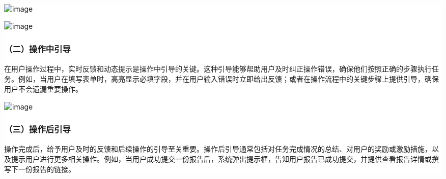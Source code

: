 ![image](https://prod-files-secure.s3.us-west-2.amazonaws.com/a7a0cc5a-89b9-4cda-8686-1fba0ca52f40/11ef7a10-fb97-4df8-a35a-59892a71233a/image.png?X-Amz-Algorithm=AWS4-HMAC-SHA256&X-Amz-Content-Sha256=UNSIGNED-PAYLOAD&X-Amz-Credential=ASIAZI2LB466RDWEUUHA%2F20250215%2Fus-west-2%2Fs3%2Faws4_request&X-Amz-Date=20250215T141510Z&X-Amz-Expires=3600&X-Amz-Security-Token=IQoJb3JpZ2luX2VjEBsaCXVzLXdlc3QtMiJIMEYCIQDm%2Fpb%2FrOJpxA2cfk23tW6YR%2F7E2bI%2FyFxyJT8kaFyizQIhAJFWh%2BYJ1emZzGxXaXetjCsgLibl5qUNLKegh5LvlokiKv8DCEQQABoMNjM3NDIzMTgzODA1Igz0QfrTiCj2B2I2Dqsq3APPRkYHVdv2HY3loSygHoIeo%2BXk0zzKxXduxqpJ9bHFHmNZQaK9Wnj1mMF6Q%2BDFg7LqbGZxjoM4krHZNneymH%2FP3XbEfbAxDLK8eT2rXON%2BbCNvid4dsfBQztKZVEMcFqKNyhs5rflQ9pCCnmEme8sXmmLX9%2FPIZLir%2FaZr2R%2FPajC28eawYAVq80oq%2B6WKB5Xg9SB8m%2BxbHJouu5JIMnejAG811uLqMCkekVF4N5I8EuTJSncaeYdAZlB3q0nOe9LBNoK%2F%2FYZDpy%2B2PIGSGfrPYmYjPSO2D%2B3SQ829Zd2oT2wQGjHdIgpLORIRAUHd%2FoS%2BkbRhC%2BAAFxqt3lzeP8WJy4B7BWwPkXs8oiSyTKy7z5fgdT%2BS8GVsqb4KYk0zcbWxNvAhW%2BdGlXW2JoIERDv6S1oNTb%2BqeNxSGnJi1Zdpf5TZmwBcyjE64KY%2FxpObzRd23TG8BhyFrKHOZqLUUQSdeznPJsm0m01p%2FY%2FZE%2FOeBoHP4AmF7VzeNaOhFESivk1v3M88449LwploKtnVFgSHXxyspGiNTdJU3p3TG539bPbGe6x6Z5wuVPi%2B7g%2FOvVZ%2Fho5QBunqhMT%2Fc1%2FBXRf1YyieaUJTpC0dBtFOUXMFZlFl6zJfQj8oPkQsrjC%2B7cG9BjqkAYQ4pggyQ7Or9LUDuvxfF0EMqI2tQUI4uRoaaMyfIspuTbkSX4Ym080FdUwFwkBoq5QvhMwz7sZ3qmWNN7lHuysj2YWo8XbU3wAiByMUP0I4HdfpOr1ChBp9MTFC3UP22GJgquijYCzqxxU%2BcHV8EE89v%2FW0Y6UUBUj2YGDex59VRGTflhCO2nxOGRlLgJtJ4oducPr0zGJSOtj5Om9VEliTbVa%2B&X-Amz-Signature=eb9e5cd5f50fb6438486f9a265a6e823c9e0a023083d4d5b27df452883d6c637&X-Amz-SignedHeaders=host&x-id=GetObject)

![image](https://prod-files-secure.s3.us-west-2.amazonaws.com/a7a0cc5a-89b9-4cda-8686-1fba0ca52f40/ceeb8bbe-4122-4c03-9b1e-a02d658efa22/image.png?X-Amz-Algorithm=AWS4-HMAC-SHA256&X-Amz-Content-Sha256=UNSIGNED-PAYLOAD&X-Amz-Credential=ASIAZI2LB466RDWEUUHA%2F20250215%2Fus-west-2%2Fs3%2Faws4_request&X-Amz-Date=20250215T141510Z&X-Amz-Expires=3600&X-Amz-Security-Token=IQoJb3JpZ2luX2VjEBsaCXVzLXdlc3QtMiJIMEYCIQDm%2Fpb%2FrOJpxA2cfk23tW6YR%2F7E2bI%2FyFxyJT8kaFyizQIhAJFWh%2BYJ1emZzGxXaXetjCsgLibl5qUNLKegh5LvlokiKv8DCEQQABoMNjM3NDIzMTgzODA1Igz0QfrTiCj2B2I2Dqsq3APPRkYHVdv2HY3loSygHoIeo%2BXk0zzKxXduxqpJ9bHFHmNZQaK9Wnj1mMF6Q%2BDFg7LqbGZxjoM4krHZNneymH%2FP3XbEfbAxDLK8eT2rXON%2BbCNvid4dsfBQztKZVEMcFqKNyhs5rflQ9pCCnmEme8sXmmLX9%2FPIZLir%2FaZr2R%2FPajC28eawYAVq80oq%2B6WKB5Xg9SB8m%2BxbHJouu5JIMnejAG811uLqMCkekVF4N5I8EuTJSncaeYdAZlB3q0nOe9LBNoK%2F%2FYZDpy%2B2PIGSGfrPYmYjPSO2D%2B3SQ829Zd2oT2wQGjHdIgpLORIRAUHd%2FoS%2BkbRhC%2BAAFxqt3lzeP8WJy4B7BWwPkXs8oiSyTKy7z5fgdT%2BS8GVsqb4KYk0zcbWxNvAhW%2BdGlXW2JoIERDv6S1oNTb%2BqeNxSGnJi1Zdpf5TZmwBcyjE64KY%2FxpObzRd23TG8BhyFrKHOZqLUUQSdeznPJsm0m01p%2FY%2FZE%2FOeBoHP4AmF7VzeNaOhFESivk1v3M88449LwploKtnVFgSHXxyspGiNTdJU3p3TG539bPbGe6x6Z5wuVPi%2B7g%2FOvVZ%2Fho5QBunqhMT%2Fc1%2FBXRf1YyieaUJTpC0dBtFOUXMFZlFl6zJfQj8oPkQsrjC%2B7cG9BjqkAYQ4pggyQ7Or9LUDuvxfF0EMqI2tQUI4uRoaaMyfIspuTbkSX4Ym080FdUwFwkBoq5QvhMwz7sZ3qmWNN7lHuysj2YWo8XbU3wAiByMUP0I4HdfpOr1ChBp9MTFC3UP22GJgquijYCzqxxU%2BcHV8EE89v%2FW0Y6UUBUj2YGDex59VRGTflhCO2nxOGRlLgJtJ4oducPr0zGJSOtj5Om9VEliTbVa%2B&X-Amz-Signature=dd623998c6701297b92d05628d45829a8d00d1fe5242924c9181754c7d8bf492&X-Amz-SignedHeaders=host&x-id=GetObject)

### （二）操作中引导

在用户操作过程中，实时反馈和动态提示是操作中引导的关键。这种引导能够帮助用户及时纠正操作错误，确保他们按照正确的步骤执行任务。例如，当用户在填写表单时，高亮显示必填字段，并在用户输入错误时立即给出反馈；或者在操作流程中的关键步骤上提供引导，确保用户不会遗漏重要操作。

![image](https://prod-files-secure.s3.us-west-2.amazonaws.com/a7a0cc5a-89b9-4cda-8686-1fba0ca52f40/8dc99af2-03c1-4873-a18b-dd3311e09f7c/image.png?X-Amz-Algorithm=AWS4-HMAC-SHA256&X-Amz-Content-Sha256=UNSIGNED-PAYLOAD&X-Amz-Credential=ASIAZI2LB466RDWEUUHA%2F20250215%2Fus-west-2%2Fs3%2Faws4_request&X-Amz-Date=20250215T141510Z&X-Amz-Expires=3600&X-Amz-Security-Token=IQoJb3JpZ2luX2VjEBsaCXVzLXdlc3QtMiJIMEYCIQDm%2Fpb%2FrOJpxA2cfk23tW6YR%2F7E2bI%2FyFxyJT8kaFyizQIhAJFWh%2BYJ1emZzGxXaXetjCsgLibl5qUNLKegh5LvlokiKv8DCEQQABoMNjM3NDIzMTgzODA1Igz0QfrTiCj2B2I2Dqsq3APPRkYHVdv2HY3loSygHoIeo%2BXk0zzKxXduxqpJ9bHFHmNZQaK9Wnj1mMF6Q%2BDFg7LqbGZxjoM4krHZNneymH%2FP3XbEfbAxDLK8eT2rXON%2BbCNvid4dsfBQztKZVEMcFqKNyhs5rflQ9pCCnmEme8sXmmLX9%2FPIZLir%2FaZr2R%2FPajC28eawYAVq80oq%2B6WKB5Xg9SB8m%2BxbHJouu5JIMnejAG811uLqMCkekVF4N5I8EuTJSncaeYdAZlB3q0nOe9LBNoK%2F%2FYZDpy%2B2PIGSGfrPYmYjPSO2D%2B3SQ829Zd2oT2wQGjHdIgpLORIRAUHd%2FoS%2BkbRhC%2BAAFxqt3lzeP8WJy4B7BWwPkXs8oiSyTKy7z5fgdT%2BS8GVsqb4KYk0zcbWxNvAhW%2BdGlXW2JoIERDv6S1oNTb%2BqeNxSGnJi1Zdpf5TZmwBcyjE64KY%2FxpObzRd23TG8BhyFrKHOZqLUUQSdeznPJsm0m01p%2FY%2FZE%2FOeBoHP4AmF7VzeNaOhFESivk1v3M88449LwploKtnVFgSHXxyspGiNTdJU3p3TG539bPbGe6x6Z5wuVPi%2B7g%2FOvVZ%2Fho5QBunqhMT%2Fc1%2FBXRf1YyieaUJTpC0dBtFOUXMFZlFl6zJfQj8oPkQsrjC%2B7cG9BjqkAYQ4pggyQ7Or9LUDuvxfF0EMqI2tQUI4uRoaaMyfIspuTbkSX4Ym080FdUwFwkBoq5QvhMwz7sZ3qmWNN7lHuysj2YWo8XbU3wAiByMUP0I4HdfpOr1ChBp9MTFC3UP22GJgquijYCzqxxU%2BcHV8EE89v%2FW0Y6UUBUj2YGDex59VRGTflhCO2nxOGRlLgJtJ4oducPr0zGJSOtj5Om9VEliTbVa%2B&X-Amz-Signature=52b748e2772693c2f16753dacf2b772cda4bdab23998fb27d6465aff23ebd69e&X-Amz-SignedHeaders=host&x-id=GetObject)

### （三）操作后引导

操作完成后，给予用户及时的反馈和后续操作的引导至关重要。操作后引导通常包括对任务完成情况的总结、对用户的奖励或激励措施，以及提示用户进行更多相关操作。例如，当用户成功提交一份报告后，系统弹出提示框，告知用户报告已成功提交，并提供查看报告详情或撰写下一份报告的链接。
